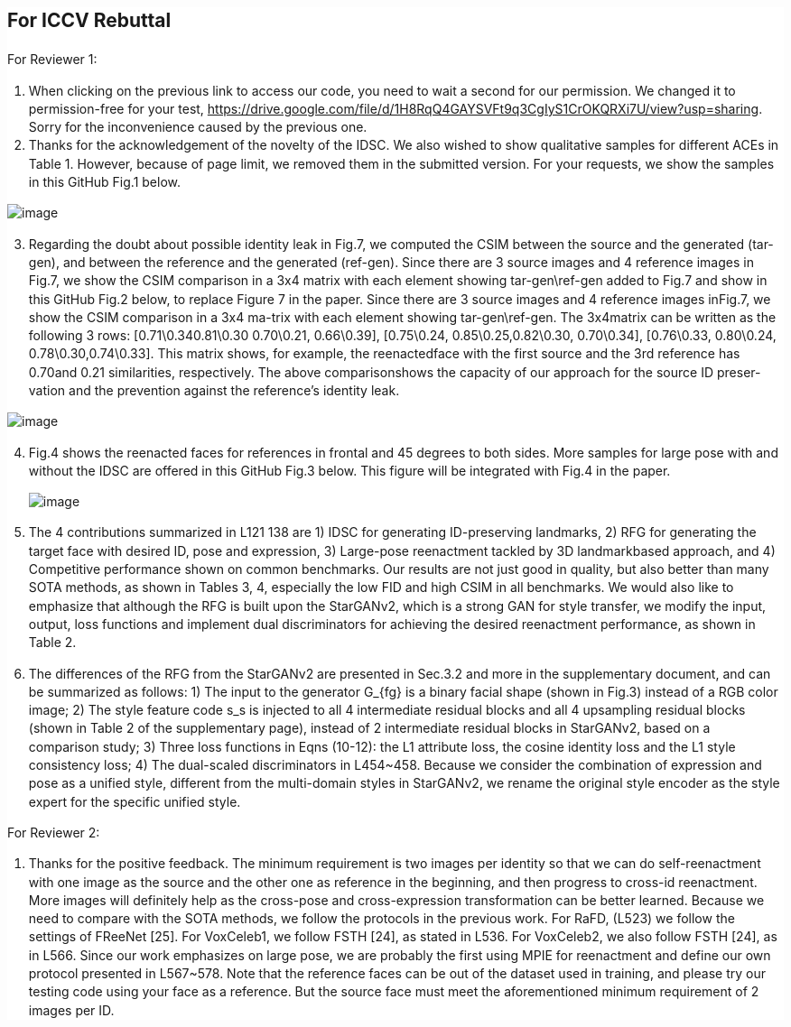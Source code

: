 ## For ICCV Rebuttal

For Reviewer 1:
1. When clicking on the previous link to access our code, you need to wait a second for our permission. We changed it to permission-free for your test, https://drive.google.com/file/d/1H8RqQ4GAYSVFt9q3CgIyS1CrOKQRXi7U/view?usp=sharing. Sorry for the inconvenience caused by the previous one.
2. Thanks for the acknowledgement of the novelty of the IDSC. We also wished to show qualitative samples for different ACEs in Table 1. However, because of page limit, we removed them in the submitted version. For your requests, we show the samples in this GitHub Fig.1 below.

![image](https://github.com/xxxabcc/SOIP/blob/main/ACE.png)

3. Regarding the doubt about possible identity leak in Fig.7, we computed the CSIM between the source and the generated (tar-gen), and between the reference and the generated (ref-gen). Since there are 3 source images and 4 reference images in Fig.7, we show the CSIM comparison in a 3x4 matrix with each element showing tar-gen\ref-gen added to Fig.7 and show in this GitHub Fig.2 below, to replace Figure 7 in the paper. Since there are 3 source images and 4 reference images inFig.7, we show the CSIM comparison in a 3x4 ma-trix with each element showing tar-gen\ref-gen. The 3x4matrix can be written as the following 3 rows: [0.71\0.340.81\0.30 0.70\0.21, 0.66\0.39], [0.75\0.24, 0.85\0.25,0.82\0.30, 0.70\0.34], [0.76\0.33, 0.80\0.24, 0.78\0.30,0.74\0.33]. This matrix shows, for example, the reenactedface with the first source and the 3rd reference has 0.70and 0.21 similarities, respectively. The above comparisonshows the capacity of our approach for the source ID preser-vation and the prevention against the reference’s identity leak.

![image](https://github.com/xxxabcc/SOIP/blob/main/ID.png)

4. Fig.4 shows the reenacted faces for references in frontal and 45 degrees to both sides. More samples for large pose with and without the IDSC are offered in this GitHub Fig.3 below. This figure will be integrated with Fig.4 in the paper.

      ![image](https://github.com/xxxabcc/SOIP/blob/main/IDSC.png)

5. The 4 contributions summarized in L121 138 are 1) IDSC for generating ID-preserving landmarks, 2) RFG for generating the target face with desired ID, pose and expression, 3) Large-pose reenactment tackled by 3D landmarkbased approach, and 4) Competitive performance shown on common benchmarks. Our results are not just good in quality, but also better than many SOTA methods, as shown in Tables 3, 4, especially the low FID and high CSIM in all benchmarks. We would also like to emphasize that although the RFG is built upon the StarGANv2, which is a strong GAN for style transfer, we modify the input, output, loss functions and implement dual discriminators for achieving the desired reenactment performance, as shown in Table 2.
6. The differences of the RFG from the StarGANv2 are presented in Sec.3.2 and more in the supplementary document, and can be summarized as follows: 1) The input to the generator G_{fg} is a binary facial shape (shown in Fig.3) instead of a RGB color image; 2) The style feature code s_s is injected to all 4 intermediate residual blocks and all 4 upsampling residual blocks (shown in Table 2 of the supplementary page), instead of 2 intermediate residual blocks in StarGANv2, based on a comparison study; 3) Three loss functions in Eqns (10-12): the L1 attribute loss, the cosine identity loss and the L1 style consistency loss; 4) The dual-scaled discriminators in L454~458. Because we consider the combination of expression and pose as a unified style, different from the multi-domain styles in StarGANv2, we rename the original style encoder as the style expert for the specific unified style.

For Reviewer 2:
1. Thanks for the positive feedback. The minimum requirement is two images per identity so that we can do self-reenactment with one image as the source and the other one as reference in the beginning, and then progress to cross-id reenactment. More images will definitely help as the cross-pose and cross-expression transformation can be better learned. Because we need to compare with the SOTA methods, we follow the protocols in the previous work. For RaFD, (L523) we follow the settings of FReeNet [25]. For VoxCeleb1, we follow FSTH [24], as stated in L536. For VoxCeleb2, we also follow FSTH [24], as in L566. Since our work emphasizes on large pose, we are probably the first using MPIE for reenactment and define our own protocol presented in L567~578. Note that the reference faces can be out of the dataset used in training, and please try our testing code using your face as a reference. But the source face must meet the aforementioned minimum requirement of 2 images per ID.